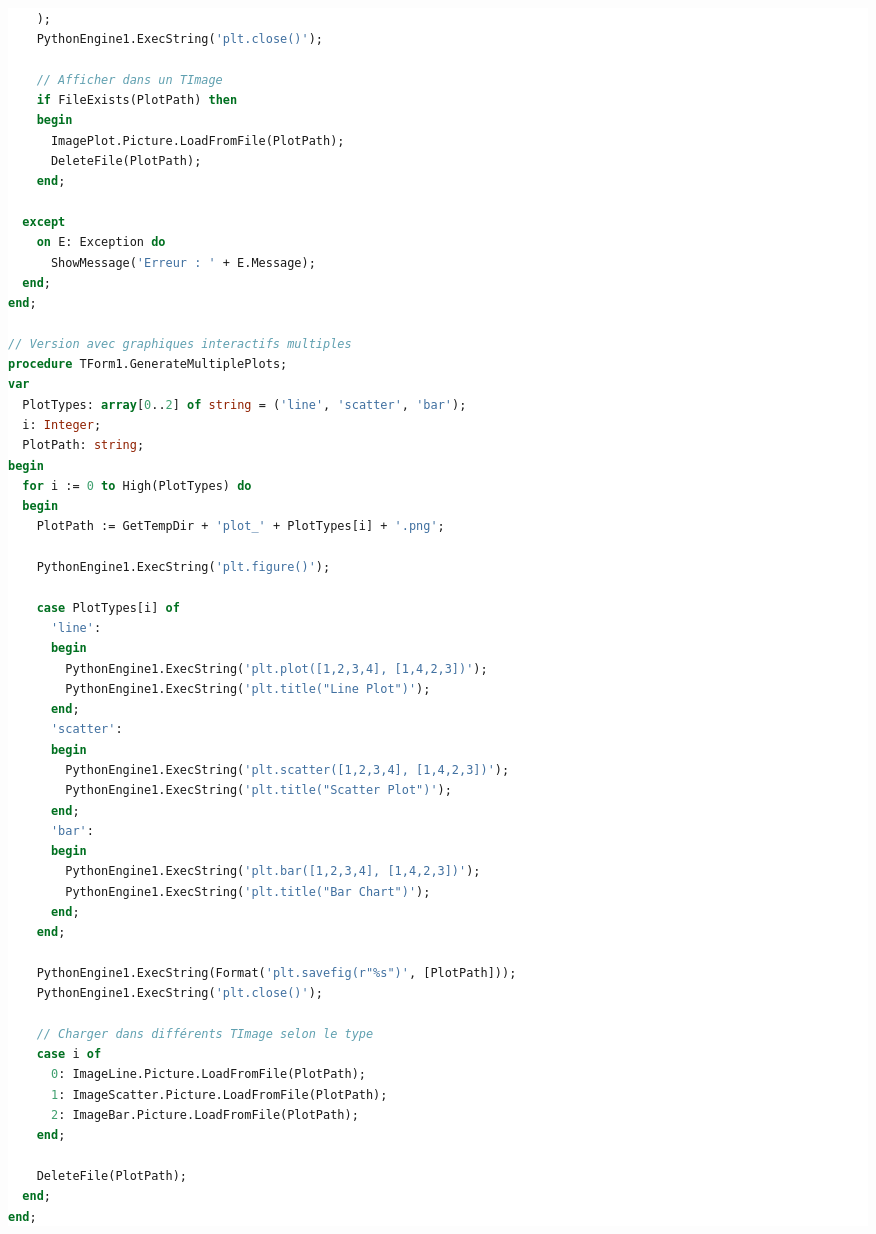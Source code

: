 ```pascal
    );
    PythonEngine1.ExecString('plt.close()');

    // Afficher dans un TImage
    if FileExists(PlotPath) then
    begin
      ImagePlot.Picture.LoadFromFile(PlotPath);
      DeleteFile(PlotPath);
    end;

  except
    on E: Exception do
      ShowMessage('Erreur : ' + E.Message);
  end;
end;

// Version avec graphiques interactifs multiples
procedure TForm1.GenerateMultiplePlots;
var
  PlotTypes: array[0..2] of string = ('line', 'scatter', 'bar');
  i: Integer;
  PlotPath: string;
begin
  for i := 0 to High(PlotTypes) do
  begin
    PlotPath := GetTempDir + 'plot_' + PlotTypes[i] + '.png';

    PythonEngine1.ExecString('plt.figure()');

    case PlotTypes[i] of
      'line':
      begin
        PythonEngine1.ExecString('plt.plot([1,2,3,4], [1,4,2,3])');
        PythonEngine1.ExecString('plt.title("Line Plot")');
      end;
      'scatter':
      begin
        PythonEngine1.ExecString('plt.scatter([1,2,3,4], [1,4,2,3])');
        PythonEngine1.ExecString('plt.title("Scatter Plot")');
      end;
      'bar':
      begin
        PythonEngine1.ExecString('plt.bar([1,2,3,4], [1,4,2,3])');
        PythonEngine1.ExecString('plt.title("Bar Chart")');
      end;
    end;

    PythonEngine1.ExecString(Format('plt.savefig(r"%s")', [PlotPath]));
    PythonEngine1.ExecString('plt.close()');

    // Charger dans différents TImage selon le type
    case i of
      0: ImageLine.Picture.LoadFromFile(PlotPath);
      1: ImageScatter.Picture.LoadFromFile(PlotPath);
      2: ImageBar.Picture.LoadFromFile(PlotPath);
    end;

    DeleteFile(PlotPath);
  end;
end;
```
